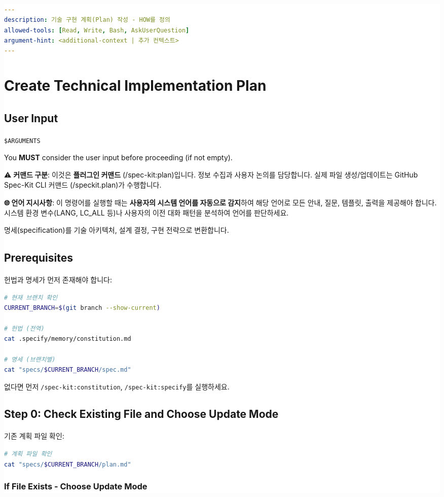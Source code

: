 ```yaml
---
description: 기술 구현 계획(Plan) 작성 - HOW를 정의
allowed-tools: [Read, Write, Bash, AskUserQuestion]
argument-hint: <additional-context | 추가 컨텍스트>
---
```


# Create Technical Implementation Plan

## User Input

```text
$ARGUMENTS
```

You **MUST** consider the user input before proceeding (if not empty).

⚠️ **커맨드 구분**: 이것은 **플러그인 커맨드** (/spec-kit:plan)입니다. 정보 수집과 사용자 논의를 담당합니다. 실제 파일 생성/업데이트는 GitHub Spec-Kit CLI 커맨드 (/speckit.plan)가 수행합니다.

**🌐 언어 지시사항**: 이 명령어를 실행할 때는 **사용자의 시스템 언어를 자동으로 감지**하여 해당 언어로 모든 안내, 질문, 템플릿, 출력을 제공해야 합니다. 시스템 환경 변수(LANG, LC_ALL 등)나 사용자의 이전 대화 패턴을 분석하여 언어를 판단하세요.

명세(specification)를 기술 아키텍처, 설계 결정, 구현 전략으로 변환합니다.

## Prerequisites

헌법과 명세가 먼저 존재해야 합니다:

```bash
# 현재 브랜치 확인
CURRENT_BRANCH=$(git branch --show-current)

# 헌법 (전역)
cat .specify/memory/constitution.md

# 명세 (브랜치별)
cat "specs/$CURRENT_BRANCH/spec.md"
```

없다면 먼저 `/spec-kit:constitution`, `/spec-kit:specify`를 실행하세요.

## Step 0: Check Existing File and Choose Update Mode

기존 계획 파일 확인:

```bash
# 계획 파일 확인
cat "specs/$CURRENT_BRANCH/plan.md"
```

### If File Exists - Choose Update Mode
